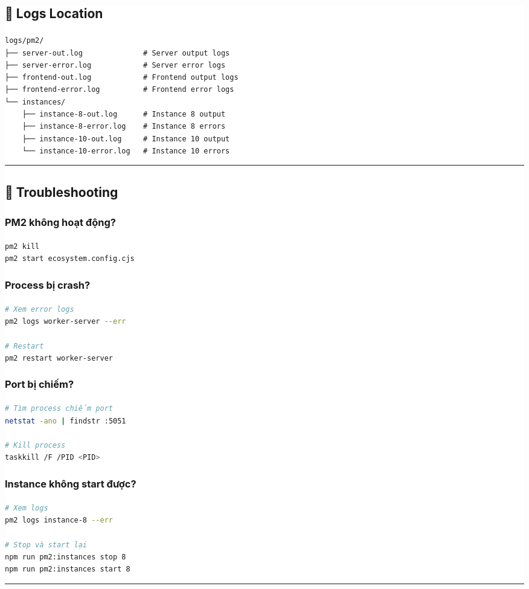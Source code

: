 
## 📁 **Logs Location**

```
logs/pm2/
├── server-out.log              # Server output logs
├── server-error.log            # Server error logs
├── frontend-out.log            # Frontend output logs
├── frontend-error.log          # Frontend error logs
└── instances/
    ├── instance-8-out.log      # Instance 8 output
    ├── instance-8-error.log    # Instance 8 errors
    ├── instance-10-out.log     # Instance 10 output
    └── instance-10-error.log   # Instance 10 errors
```

---

## 🐛 **Troubleshooting**

### PM2 không hoạt động?
```bash
pm2 kill
pm2 start ecosystem.config.cjs
```

### Process bị crash?
```bash
# Xem error logs
pm2 logs worker-server --err

# Restart
pm2 restart worker-server
```

### Port bị chiếm?
```bash
# Tìm process chiếm port
netstat -ano | findstr :5051

# Kill process
taskkill /F /PID <PID>
```

### Instance không start được?
```bash
# Xem logs
pm2 logs instance-8 --err

# Stop và start lại
npm run pm2:instances stop 8
npm run pm2:instances start 8
```

---